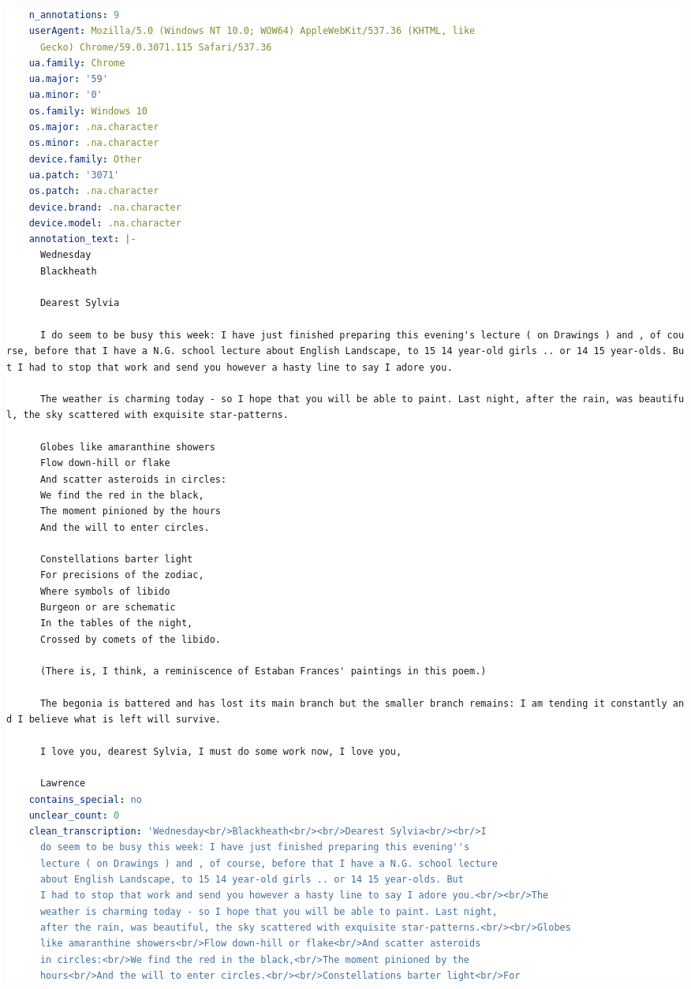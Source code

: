 ```yaml
    n_annotations: 9
    userAgent: Mozilla/5.0 (Windows NT 10.0; WOW64) AppleWebKit/537.36 (KHTML, like
      Gecko) Chrome/59.0.3071.115 Safari/537.36
    ua.family: Chrome
    ua.major: '59'
    ua.minor: '0'
    os.family: Windows 10
    os.major: .na.character
    os.minor: .na.character
    device.family: Other
    ua.patch: '3071'
    os.patch: .na.character
    device.brand: .na.character
    device.model: .na.character
    annotation_text: |-
      Wednesday
      Blackheath

      Dearest Sylvia

      I do seem to be busy this week: I have just finished preparing this evening's lecture ( on Drawings ) and , of course, before that I have a N.G. school lecture about English Landscape, to 15 14 year-old girls .. or 14 15 year-olds. But I had to stop that work and send you however a hasty line to say I adore you.

      The weather is charming today - so I hope that you will be able to paint. Last night, after the rain, was beautiful, the sky scattered with exquisite star-patterns.

      Globes like amaranthine showers
      Flow down-hill or flake
      And scatter asteroids in circles:
      We find the red in the black,
      The moment pinioned by the hours
      And the will to enter circles.

      Constellations barter light
      For precisions of the zodiac,
      Where symbols of libido
      Burgeon or are schematic
      In the tables of the night,
      Crossed by comets of the libido.

      (There is, I think, a reminiscence of Estaban Frances' paintings in this poem.)

      The begonia is battered and has lost its main branch but the smaller branch remains: I am tending it constantly and I believe what is left will survive.

      I love you, dearest Sylvia, I must do some work now, I love you,

      Lawrence
    contains_special: no
    unclear_count: 0
    clean_transcription: 'Wednesday<br/>Blackheath<br/><br/>Dearest Sylvia<br/><br/>I
      do seem to be busy this week: I have just finished preparing this evening''s
      lecture ( on Drawings ) and , of course, before that I have a N.G. school lecture
      about English Landscape, to 15 14 year-old girls .. or 14 15 year-olds. But
      I had to stop that work and send you however a hasty line to say I adore you.<br/><br/>The
      weather is charming today - so I hope that you will be able to paint. Last night,
      after the rain, was beautiful, the sky scattered with exquisite star-patterns.<br/><br/>Globes
      like amaranthine showers<br/>Flow down-hill or flake<br/>And scatter asteroids
      in circles:<br/>We find the red in the black,<br/>The moment pinioned by the
      hours<br/>And the will to enter circles.<br/><br/>Constellations barter light<br/>For
```